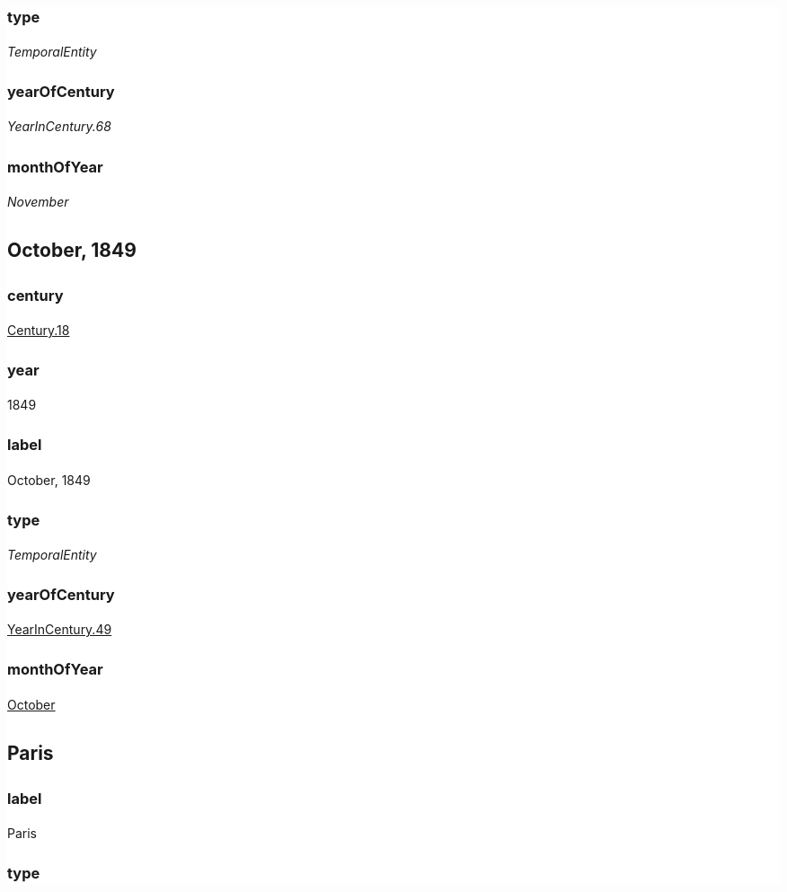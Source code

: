 ### type


*TemporalEntity*

### yearOfCentury


*YearInCentury.68*

### monthOfYear


*November*

## October, 1849

### century


[Century.18](#Century.18)

### year


1849

### label


October, 1849

### type


*TemporalEntity*

### yearOfCentury


[YearInCentury.49](#YearInCentury.49)

### monthOfYear


[October](#October)

## Paris

### label


Paris

### type
